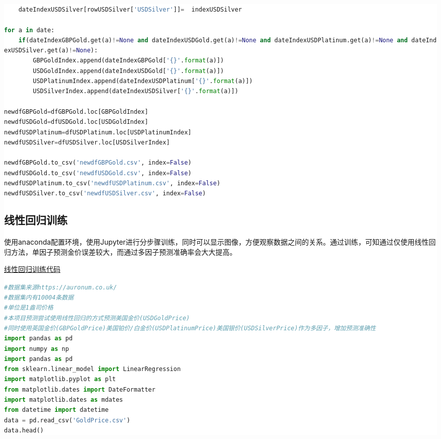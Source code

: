 ```python
    dateIndexUSDSilver[rowUSDSilver['USDSilver']]=  indexUSDSilver

for a in date:
    if(dateIndexGBPGold.get(a)!=None and dateIndexUSDGold.get(a)!=None and dateIndexUSDPlatinum.get(a)!=None and dateIndexUSDSilver.get(a)!=None):
        GBPGoldIndex.append(dateIndexGBPGold['{}'.format(a)])
        USDGoldIndex.append(dateIndexUSDGold['{}'.format(a)])
        USDPlatinumIndex.append(dateIndexUSDPlatinum['{}'.format(a)])
        USDSilverIndex.append(dateIndexUSDSilver['{}'.format(a)])

newdfGBPGold=dfGBPGold.loc[GBPGoldIndex]
newdfUSDGold=dfUSDGold.loc[USDGoldIndex]
newdfUSDPlatinum=dfUSDPlatinum.loc[USDPlatinumIndex]
newdfUSDSilver=dfUSDSilver.loc[USDSilverIndex]

newdfGBPGold.to_csv('newdfGBPGold.csv', index=False)
newdfUSDGold.to_csv('newdfUSDGold.csv', index=False)
newdfUSDPlatinum.to_csv('newdfUSDPlatinum.csv', index=False)
newdfUSDSilver.to_csv('newdfUSDSilver.csv', index=False)
```


## 线性回归训练

使用anaconda配置环境，使用Jupyter进行分步骤训练，同时可以显示图像，方便观察数据之间的关系。通过训练，可知通过仅使用线性回归方法，单因子预测金价误差较大，而通过多因子预测准确率会大大提高。

[线性回归训练代码](https://gitee.com/mndsdrz/fushi20240230/blob/master/%E9%A1%B9%E7%9B%AE3%EF%BC%9A%E9%87%91%E4%BB%B7%E9%A2%84%E6%B5%8B%E6%A8%A1%E5%9E%8B/GoldPrice.ipynb)

```python
#数据集来源https://auronum.co.uk/
#数据集内有10004条数据
#单位是1盎司价格
#本项目预测尝试使用线性回归的方式预测美国金价(USDGoldPrice)
#同时使用英国金价(GBPGoldPrice)美国铂价/白金价(USDPlatinumPrice)美国银价(USDSilverPrice)作为多因子，增加预测准确性
import pandas as pd
import numpy as np
import pandas as pd
from sklearn.linear_model import LinearRegression
import matplotlib.pyplot as plt
from matplotlib.dates import DateFormatter
import matplotlib.dates as mdates
from datetime import datetime
data = pd.read_csv('GoldPrice.csv')
data.head()
```




<div>
<style scoped>
    .dataframe tbody tr th:only-of-type {
        vertical-align: middle;
    }
